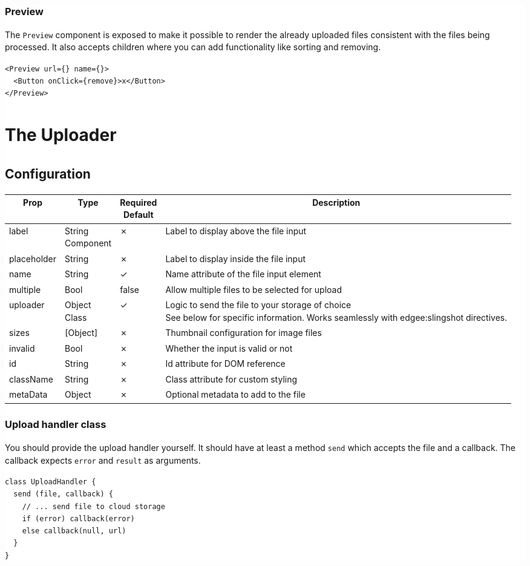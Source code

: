 ```JSX
```

### Preview

The `Preview` component is exposed to make it possible to render the already uploaded files consistent with the files being processed. It also accepts children where you can add functionality like sorting and removing.

```JSX
<Preview url={} name={}>
  <Button onClick={remove}>x</Button>
</Preview>
```

# The Uploader

## Configuration

| Prop        | Type                | Required<br>Default | Description                                                                                                                               |
| ----------- | ------------------- | ------------------- | ----------------------------------------------------------------------------------------------------------------------------------------- |
| label       | String<br>Component | ✗                   | Label to display above the file input                                                                                                     |
| placeholder | String              | ✗                   | Label to display inside the file input                                                                                                    |
| name        | String              | ✓                   | Name attribute of the file input element                                                                                                  |
| multiple    | Bool                | false               | Allow multiple files to be selected for upload                                                                                            |
| uploader    | Object<br>Class     | ✓                   | Logic to send the file to your storage of choice<br>See below for specific information. Works seamlessly with edgee:slingshot directives. |
| sizes       | [Object]            | ✗                   | Thumbnail configuration for image files                                                                                                   |
| invalid     | Bool                | ✗                   | Whether the input is valid or not                                                                                                         |
| id          | String              | ✗                   | Id attribute for DOM reference                                                                                                            |
| className   | String              | ✗                   | Class attribute for custom styling                                                                                                        |
| metaData    | Object              | ✗                   | Optional metadata to add to the file                                                                                                      |

### Upload handler class

You should provide the upload handler yourself. It should have at least a method `send` which accepts the file and a callback. The callback expects `error` and `result` as arguments.

```JSX
class UploadHandler {
  send (file, callback) {
    // ... send file to cloud storage
    if (error) callback(error)
    else callback(null, url)
  }
}
```
